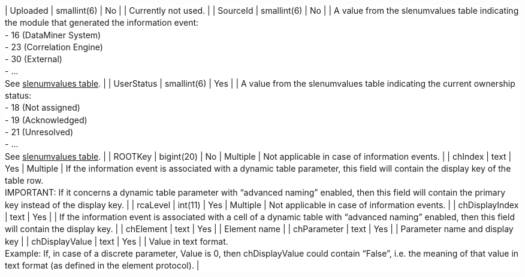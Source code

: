 | Uploaded       | smallint(6)  | No   |         | Currently not used.                                                                                                                                                                                                                                                                                                                                                                                                                                                                                                                                                                            |
| SourceId       | smallint(6)  | No   |         | A value from the slenumvalues table indicating the module that generated the information event:<br> -  16 (DataMiner System)<br> -  23 (Correlation Engine)<br> -  30 (External)<br> -  ...<br> See [slenumvalues table](#slenumvalues-table). |
| UserStatus     | smallint(6)  | Yes  |         | A value from the slenumvalues table indicating the current ownership status:<br> -  18 (Not assigned)<br> -  19 (Acknowledged)<br> -  21 (Unresolved)<br> -  ...<br> See [slenumvalues table](#slenumvalues-table).                            |
| ROOTKey        | bigint(20)   | No   | Multiple | Not applicable in case of information events.                                                                                                                                                                                                                                                                                                                                                                                                                                                                                                                                                  |
| chIndex        | text         | Yes  | Multiple | If the information event is associated with a dynamic table parameter, this field will contain the display key of the table row.<br> IMPORTANT: If it concerns a dynamic table parameter with “advanced naming” enabled, then this field will contain the primary key instead of the display key.                                                                                                                                                                                                                                                                                              |
| rcaLevel       | int(11)      | Yes  | Multiple | Not applicable in case of information events.                                                                                                                                                                                                                                                                                                                                                                                                                                                                                                                                                  |
| chDisplayIndex | text         | Yes  |         | If the information event is associated with a cell of a dynamic table with “advanced naming” enabled, then this field will contain the display key.                                                                                                                                                                                                                                                                                                                                                                                                                                            |
| chElement      | text         | Yes  |         | Element name                                                                                                                                                                                                                                                                                                                                                                                                                                                                                                                                                                                   |
| chParameter    | text         | Yes  |         | Parameter name and display key                                                                                                                                                                                                                                                                                                                                                                                                                                                                                                                                                                 |
| chDisplayValue | text         | Yes  |         | Value in text format.<br> Example: If, in case of a discrete parameter, Value is 0, then chDisplayValue could contain “False”, i.e. the meaning of that value in text format (as defined in the element protocol).                                                                                                                                                                                                                                                                                                                                                                             |